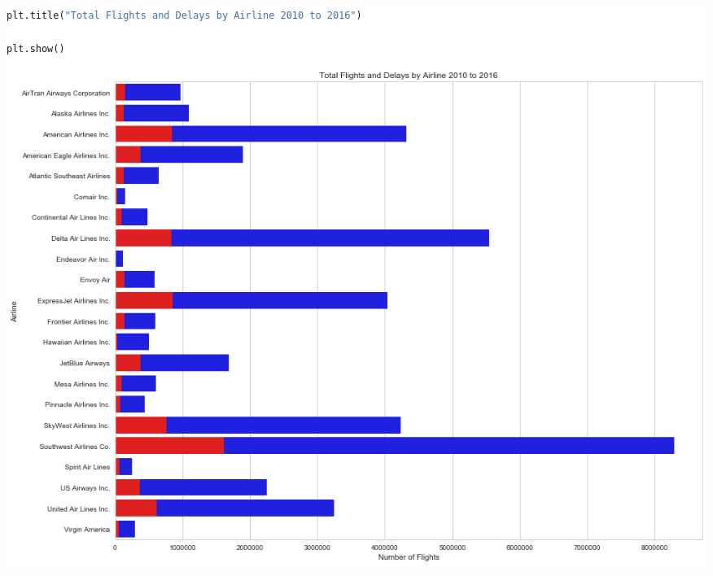 ```python
plt.title("Total Flights and Delays by Airline 2010 to 2016")

plt.show()
```


![png](output_33_0.png)

